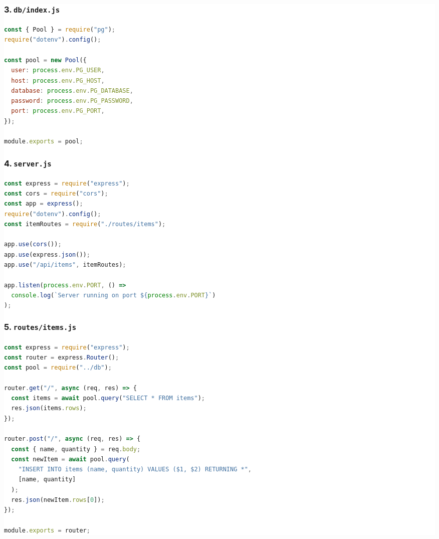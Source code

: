 ### 3. `db/index.js`

```js
const { Pool } = require("pg");
require("dotenv").config();

const pool = new Pool({
  user: process.env.PG_USER,
  host: process.env.PG_HOST,
  database: process.env.PG_DATABASE,
  password: process.env.PG_PASSWORD,
  port: process.env.PG_PORT,
});

module.exports = pool;
```

### 4. `server.js`

```js
const express = require("express");
const cors = require("cors");
const app = express();
require("dotenv").config();
const itemRoutes = require("./routes/items");

app.use(cors());
app.use(express.json());
app.use("/api/items", itemRoutes);

app.listen(process.env.PORT, () =>
  console.log(`Server running on port ${process.env.PORT}`)
);
```

### 5. `routes/items.js`

```js
const express = require("express");
const router = express.Router();
const pool = require("../db");

router.get("/", async (req, res) => {
  const items = await pool.query("SELECT * FROM items");
  res.json(items.rows);
});

router.post("/", async (req, res) => {
  const { name, quantity } = req.body;
  const newItem = await pool.query(
    "INSERT INTO items (name, quantity) VALUES ($1, $2) RETURNING *",
    [name, quantity]
  );
  res.json(newItem.rows[0]);
});

module.exports = router;
```
